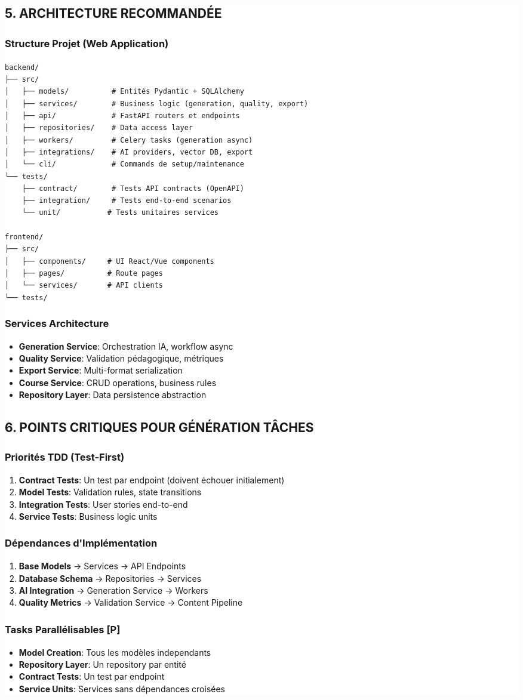 ## 5. ARCHITECTURE RECOMMANDÉE

### Structure Projet (Web Application)
```
backend/
├── src/
│   ├── models/          # Entités Pydantic + SQLAlchemy
│   ├── services/        # Business logic (generation, quality, export)
│   ├── api/             # FastAPI routers et endpoints
│   ├── repositories/    # Data access layer
│   ├── workers/         # Celery tasks (generation async)
│   ├── integrations/    # AI providers, vector DB, export
│   └── cli/             # Commands de setup/maintenance
└── tests/
    ├── contract/        # Tests API contracts (OpenAPI)
    ├── integration/     # Tests end-to-end scenarios
    └── unit/           # Tests unitaires services

frontend/
├── src/
│   ├── components/     # UI React/Vue components
│   ├── pages/          # Route pages
│   └── services/       # API clients
└── tests/
```

### Services Architecture
- **Generation Service**: Orchestration IA, workflow async
- **Quality Service**: Validation pédagogique, métriques
- **Export Service**: Multi-format serialization
- **Course Service**: CRUD operations, business rules
- **Repository Layer**: Data persistence abstraction

## 6. POINTS CRITIQUES POUR GÉNÉRATION TÂCHES

### Priorités TDD (Test-First)
1. **Contract Tests**: Un test par endpoint (doivent échouer initialement)
2. **Model Tests**: Validation rules, state transitions
3. **Integration Tests**: User stories end-to-end
4. **Service Tests**: Business logic units

### Dépendances d'Implémentation
1. **Base Models** → Services → API Endpoints
2. **Database Schema** → Repositories → Services
3. **AI Integration** → Generation Service → Workers
4. **Quality Metrics** → Validation Service → Content Pipeline

### Tasks Parallélisables [P]
- **Model Creation**: Tous les modèles independants
- **Repository Layer**: Un repository par entité
- **Contract Tests**: Un test par endpoint
- **Service Units**: Services sans dépendances croisées
